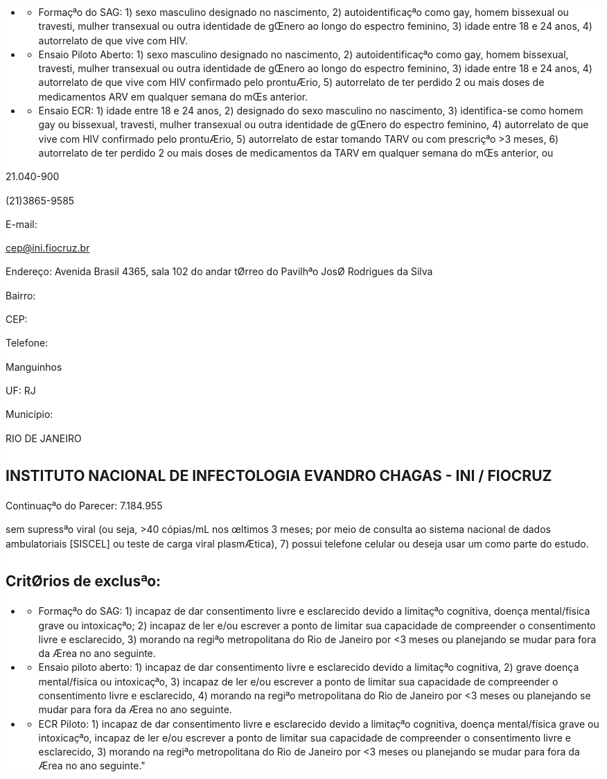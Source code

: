 - - Formaçªo do SAG: 1) sexo masculino designado no nascimento, 2) autoidentificaçªo como gay, homem bissexual ou travesti, mulher transexual ou outra identidade de gŒnero ao longo do espectro feminino, 3) idade entre 18 e 24 anos, 4) autorrelato de que vive com HIV.
- - Ensaio Piloto Aberto: 1) sexo masculino designado no nascimento, 2) autoidentificaçªo como gay, homem bissexual, travesti, mulher transexual ou outra identidade de gŒnero ao longo do espectro feminino, 3) idade entre 18 e 24 anos, 4) autorrelato de que vive com HIV confirmado pelo prontuÆrio, 5) autorrelato de ter perdido 2 ou mais doses de medicamentos ARV em qualquer semana do mŒs anterior.
- - Ensaio ECR: 1) idade entre 18 e 24 anos, 2) designado do sexo masculino no nascimento, 3) identifica-se como homem gay ou bissexual, travesti, mulher transexual ou outra identidade de gŒnero do espectro feminino, 4) autorrelato de que vive com HIV confirmado pelo prontuÆrio, 5) autorrelato de estar tomando TARV ou com prescriçªo &gt;3 meses, 6) autorrelato de ter perdido 2 ou mais doses de medicamentos da TARV em qualquer semana do mŒs anterior, ou

21.040-900

(21)3865-9585

E-mail:

cep@ini.fiocruz.br

Endereço: Avenida Brasil 4365, sala 102 do andar tØrreo do Pavilhªo JosØ Rodrigues da Silva

Bairro:

CEP:

Telefone:

Manguinhos

UF: RJ

Município:

RIO DE JANEIRO

## INSTITUTO NACIONAL DE INFECTOLOGIA EVANDRO CHAGAS - INI / FIOCRUZ



Continuaçªo do Parecer: 7.184.955

sem supressªo viral (ou seja, &gt;40 cópias/mL nos œltimos 3 meses; por meio de consulta ao sistema nacional de dados ambulatoriais [SISCEL] ou teste de carga viral plasmÆtica), 7) possui telefone celular ou deseja usar um como parte do estudo.

## CritØrios de exclusªo:

- - Formaçªo do SAG: 1) incapaz de dar consentimento livre e esclarecido devido a limitaçªo cognitiva, doença mental/física grave ou intoxicaçªo; 2) incapaz de ler e/ou escrever a ponto de limitar sua capacidade de compreender o consentimento livre e esclarecido, 3) morando na regiªo metropolitana do Rio de Janeiro por &lt;3 meses ou planejando se mudar para fora da Ærea no ano seguinte.
- - Ensaio piloto aberto: 1) incapaz de dar consentimento livre e esclarecido devido a limitaçªo cognitiva, 2) grave doença mental/física ou intoxicaçªo, 3) incapaz de ler e/ou escrever a ponto de limitar sua capacidade de compreender o consentimento livre e esclarecido, 4) morando na regiªo metropolitana do Rio de Janeiro por &lt;3 meses ou planejando se mudar para fora da Ærea no ano seguinte.
- - ECR Piloto: 1) incapaz de dar consentimento livre e esclarecido devido a limitaçªo cognitiva, doença mental/física grave ou intoxicaçªo, incapaz de ler e/ou escrever a ponto de limitar sua capacidade de compreender o consentimento livre e esclarecido, 3) morando na regiªo metropolitana do Rio de Janeiro por &lt;3 meses ou planejando se mudar para fora da Ærea no ano seguinte."
